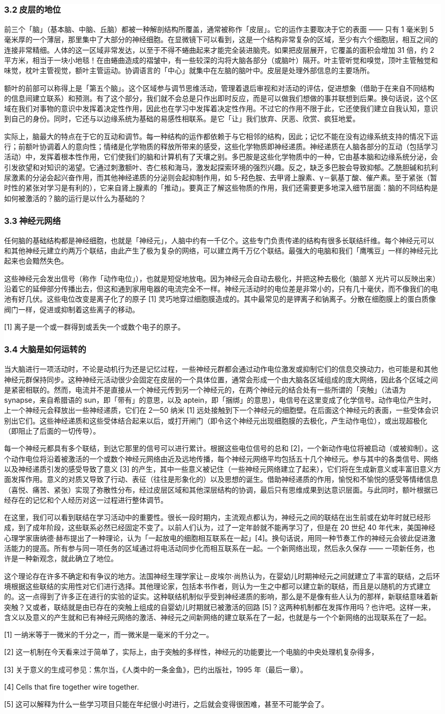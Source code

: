 ### 3.2 皮层的地位

前三个「脑」（基本脑、中脑、丘脑）都被一种解剖结构所覆盖，通常被称作「皮层」。它的运作主要取决于它的表面 —— 只有 1 毫米到 5 毫米厚的一个薄层，那里集中了大部分的神经细胞。在显微镜下可以看到，这是一个结构非常复杂的区域，至少有六个细胞层，相互之间的连接非常精细。人体的这一区域非常发达，以至于不得不蜷曲起来才能完全装进脑壳。如果把皮层展开，它覆盖的面积会增加 31 倍，约 2 平方米，相当于一块小地毯！在由蜷曲造成的褶皱中，有一些较深的沟将大脑各部分（或脑叶）隔开。叶主管听觉和嗅觉，顶叶主管触觉和味觉，枕叶主管视觉，额叶主管运动。协调语言的「中心」就集中在左脑的脑叶中。皮层是处理外部信息的主要场所。

额叶的前部可以称得上是「第五个脑」。这个区域参与调节思维活动，管理着退后审视和对活动的评估，促进想象（借助于在来自不同结构的信息间建立联系）和预测。有了这个部分，我们就不会总是只作出即时反应，而是可以做我们想做的事并联想到后果。换句话说，这个区域在我们对事物的意识中发挥着决定性作用，因此也在学习中发挥着决定性作用。不过它的作用不限于此，它还使我们建立自我认知，意识到自己的身份。同时，它还与以边缘系统为基础的易感性相联系。是它「让」我们放弃、厌恶、欣赏、疯狂地爱。

实际上，脑最大的特点在于它的互动和调节。每一种结构的运作都依赖于与它相邻的结构，因此；记忆不能在没有边缘系统支持的情况下运行；前额叶协调着人的意向性；情绪是化学物质的释放所带来的感受，这些化学物质即神经递质。神经递质在人脑各部分的互动（包括学习活动）中，发挥着根本性作用，它们使我们的脑和计算机有了天壤之别。多巴胺是这些化学物质中的一种，它由基本脑和边缘系统分泌，会引发欲望和对知识的渴望。它通过刺激额叶、杏仁核和海马，激发起探索环境的强烈兴趣。反之，缺乏多巴胺会导致抑郁。乙酰胆碱和抗利尿激素的分泌会起兴奋作用，而其他神经递质的分泌则会起抑制作用，如 5-羟色胺、去甲肾上腺素、γ－氨基丁酸、催产素。至于紧张（暂时性的紧张对学习是有利的），它来自肾上腺素的「推动」。要真正了解这些物质的作用，我们还需要更多地深入细节层面：脑的不同结构是如何被激活的？脑的运行是以什么为基础的？

### 3.3 神经元网络

任何脑的基础结构都是神经细胞，也就是「神经元」，人脑中约有一千亿个。这些专门负责传递的结构有很多长联结纤维。每个神经元可以和其他神经元建立约两万个联结，由此产生了极为复杂的网络，可以建立两千万亿个联结。最强大的电脑和我们「鹰嘴豆」一样的神经元比起来也会黯然失色。

这些神经元会发出信号（称作「动作电位」），也就是短促地放电。因为神经元会自动去极化，并把这种去极化（脑部 X 光片可以反映出来）沿着它的延伸部分传播出去，但这和通到家用电器的电流完全不一样。神经元活动时的电位差是非常小的，只有几十毫伏，而不像我们的电池有好几伏。这些电位改变是离子化了的原子 [1] 灵巧地穿过细胞膜造成的。其中最常见的是钾离子和钠离子。分散在细胞膜上的蛋白质像阀门一样，促进或抑制着这些离子的移动。

[1] 离子是一个或一群得到或丢失一个或数个电子的原子。

### 3.4 大脑是如何运转的

当大脑进行一项活动时，不论是动机行为还是记忆过程，一些神经元群都会通过动作电位激发或抑制它们的信息交换动力，也可能是和其他神经元群保持同步。这种神经元活动很少会固定在皮层的一个具体位置，通常会形成一个由大脑各区域组成的庞大网络，因此各个区域之间是紧密相联的。然而，电流并不是直接从一个神经元传到另一个神经元的，在两个神经元的结合处有一些所谓的「突触」（法语为 synapse，来自希腊语的 sun，即「带有」的意思，以及 aptein，即「捆绑」的意思），电信号在这里变成了化学信号。动作电位产生时，上一个神经元会释放出一些神经递质，它们在 2—50 纳米 [1] 远处接触到下一个神经元的细胞壁。在后面这个神经元的表面，一些受体会识别出它们。这些神经递质和这些受体结合起来以后，或打开闸门（即令这个神经元出现细胞膜的去极化，产生动作电位），或出现超极化（即阻止了后面的一切传导）。

每一个神经元都具有多个联结，到达它那里的信号可以进行累计。根据这些电位信号的总和 [2]，一个新动作电位将被启动（或被抑制）。这个动作电位将沿着被激活的一个或数个神经元网络由近及远地传播，每个神经元网络平均包括五十几个神经元。参与其中的各类信号、网络以及神经递质引发的感受导致了意义 [3] 的产生，其中一些意义被记住（一些神经元网络建立了起来），它们将在生成新意义或丰富旧意义方面发挥作用。意义的对质又导致了行动、表征（往往是形象化的）以及思想的诞生。借助神经递质的作用，愉悦和不愉悦的感受等情绪信息（喜悦、痛苦、紧张）实现了弥散性分布，经过皮层区域和其他深层结构的协调，最后只有思维成果到达意识层面。与此同时，额叶根据已经存在的记忆和个人经历对这一过程进行整体调节。

在这里，我们可以看到联结在学习活动中的重要性。很长一段时期内，主流观点都认为，神经元之间的联结在出生前或在幼年时就已经形成，到了成年阶段，这些联系必然已经固定不变了。以前人们认为，过了一定年龄就不能再学习了，但是在 20 世纪 40 年代末，美国神经心理学家唐纳德·赫布提出了一种理论，认为「一起放电的细胞相互联系在一起」[4]。换句话说，用同一种节奏工作的神经元会彼此促进激活能力的提高。所有参与同一项任务的区域通过将电活动同步化而相互联系在一起。一个新网络出现，然后永久保存 —— 一项新任务，也许是一种新观念，就此确立了地位。

这个理论存在许多不确定和有争议的地方。法国神经生理学家让－皮埃尔·尚热认为，在婴幼儿时期神经元之间就建立了丰富的联结，之后环境根据这些联结的实用性对它们进行选择。其他理论家，包括本书作者，则认为一生之中都可以建立新的联结，而且是以随机的方式建立的。这一点得到了许多正在进行的实验的证实。这种联结机制似乎受到神经递质的影响，那么是不是像有些人认为的那样，新联结意味着新突触？又或者，联结就是由已存在的突触上组成的自婴幼儿时期就已被激活的回路 [5]？这两种机制都在发挥作用吗？也许吧。这样一来，含义以及意义的产生就和已有神经元网络的激活、神经元之间新网络的建立联系在了一起，也就是与一个个新网络的出现联系在了一起。

[1] 一纳米等于一微米的千分之一，而一微米是一毫米的千分之一。

[2] 这一机制在今天看来过于简单了，实际上，由于突触的多样性，神经元的功能要比一个电脑的中央处理机复杂得多，

[3] 关于意义的生成可参见：焦尔当，《人类中的一条金鱼》，巴约出版社，1995 年（最后一章）。

[4] Cells that fire together wire together.

[5] 这可以解释为什么一些学习项目只能在年纪很小时进行，之后就会变得很困难，甚至不可能学会了。
